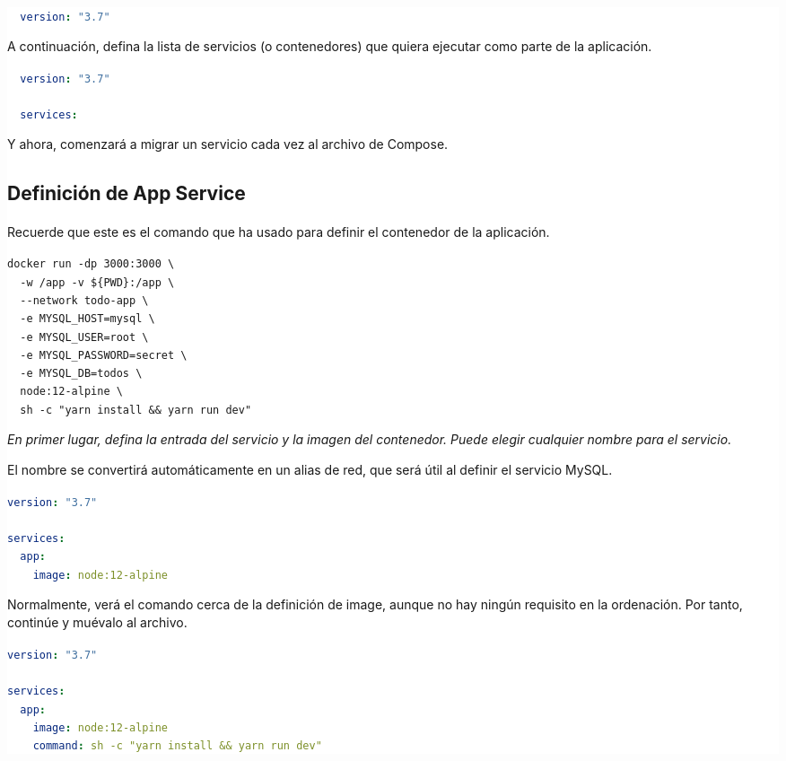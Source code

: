 ```yaml
  version: "3.7"
```

  A continuación, defina la lista de servicios (o contenedores) que quiera ejecutar como parte de la aplicación.

  ```yaml
    version: "3.7"

    services:
  ```
  Y ahora, comenzará a migrar un servicio cada vez al archivo de Compose.

## Definición de App Service

  Recuerde que este es el comando que ha usado para definir el contenedor de la aplicación.

  ```console
  docker run -dp 3000:3000 \
    -w /app -v ${PWD}:/app \
    --network todo-app \
    -e MYSQL_HOST=mysql \
    -e MYSQL_USER=root \
    -e MYSQL_PASSWORD=secret \
    -e MYSQL_DB=todos \
    node:12-alpine \
    sh -c "yarn install && yarn run dev"
  ```

  _En primer lugar, defina la entrada del servicio y la imagen del contenedor. Puede elegir cualquier nombre para el servicio._

  El nombre se convertirá automáticamente en un alias de red, que será útil al definir el servicio MySQL.

  ```yaml
  version: "3.7"

  services:
    app:
      image: node:12-alpine

  ```
  Normalmente, verá el comando cerca de la definición de image, aunque no hay ningún requisito en la ordenación. Por tanto, continúe y muévalo al archivo.

  ```yaml
  version: "3.7"

  services:
    app:
      image: node:12-alpine
      command: sh -c "yarn install && yarn run dev"
  ```
